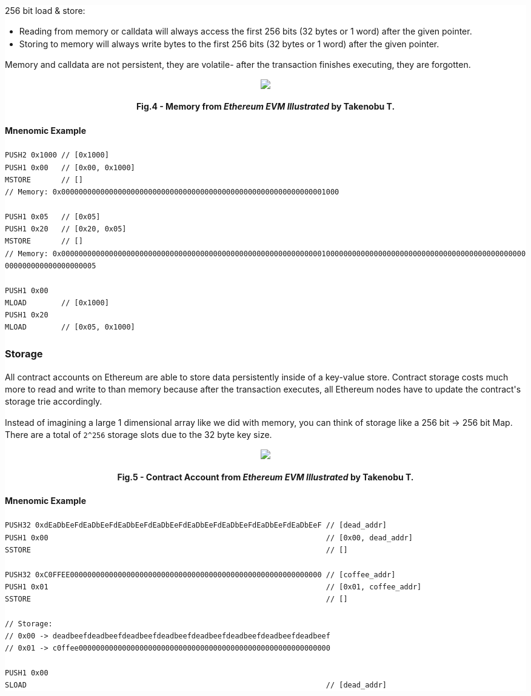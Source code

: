 256 bit load & store:
* Reading from memory or calldata will always access the first 256 bits (32 bytes or 1 word) after the given pointer.
* Storing to memory will always write bytes to the first 256 bits (32 bytes or 1 word) after the given pointer.

Memory and calldata are not persistent, they are volatile- after the transaction finishes executing,
they are forgotten.

<p align="center"><img src="/memory.png" width="640px"/></p>
<figcaption align = "center"><b>Fig.4 - Memory from <i>Ethereum EVM Illustrated</i> by Takenobu T.</b></figcaption>

#### Mnenomic Example
```plaintext
PUSH2 0x1000 // [0x1000]
PUSH1 0x00   // [0x00, 0x1000]
MSTORE       // []
// Memory: 0x0000000000000000000000000000000000000000000000000000000000001000

PUSH1 0x05   // [0x05]
PUSH1 0x20   // [0x20, 0x05]
MSTORE       // []
// Memory: 0x00000000000000000000000000000000000000000000000000000000000010000000000000000000000000000000000000000000000000000000000000000005

PUSH1 0x00
MLOAD        // [0x1000]
PUSH1 0x20
MLOAD        // [0x05, 0x1000]
```

### Storage

All contract accounts on Ethereum are able to store data persistently inside of a key-value store. Contract storage 
costs much more to read and write to than memory because after the transaction executes, all Ethereum nodes have to
update the contract's storage trie accordingly.

Instead of imagining a large 1 dimensional array like we did with memory, you can think of storage like a 256 bit ->
256 bit Map. There are a total of `2^256` storage slots due to the 32 byte key size. 

<p align="center"><img src="/contract_acc.png" width="320px"/></p>
<figcaption align = "center"><b>Fig.5 - Contract Account from <i>Ethereum EVM Illustrated</i> by Takenobu T.</b></figcaption>

#### Mnenomic Example
```plaintext
PUSH32 0xdEaDbEeFdEaDbEeFdEaDbEeFdEaDbEeFdEaDbEeFdEaDbEeFdEaDbEeFdEaDbEeF // [dead_addr]
PUSH1 0x00                                                                // [0x00, dead_addr]
SSTORE                                                                    // []

PUSH32 0xC0FFEE0000000000000000000000000000000000000000000000000000000000 // [coffee_addr]
PUSH1 0x01                                                                // [0x01, coffee_addr]
SSTORE                                                                    // []

// Storage:
// 0x00 -> deadbeefdeadbeefdeadbeefdeadbeefdeadbeefdeadbeefdeadbeefdeadbeef
// 0x01 -> c0ffee0000000000000000000000000000000000000000000000000000000000

PUSH1 0x00
SLOAD                                                                     // [dead_addr]
```